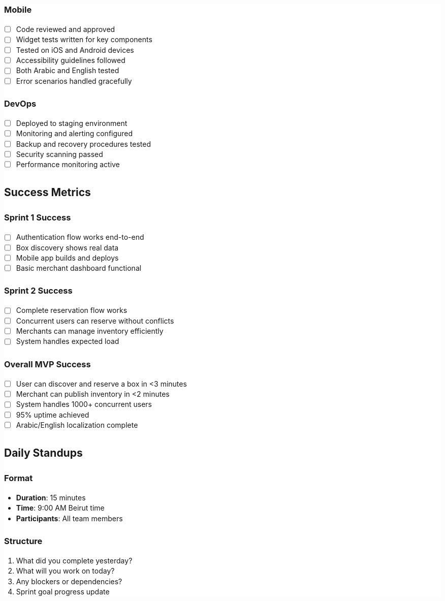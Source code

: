 ### Mobile
- [ ] Code reviewed and approved
- [ ] Widget tests written for key components
- [ ] Tested on iOS and Android devices
- [ ] Accessibility guidelines followed
- [ ] Both Arabic and English tested
- [ ] Error scenarios handled gracefully

### DevOps
- [ ] Deployed to staging environment
- [ ] Monitoring and alerting configured
- [ ] Backup and recovery procedures tested
- [ ] Security scanning passed
- [ ] Performance monitoring active

## Success Metrics

### Sprint 1 Success
- [ ] Authentication flow works end-to-end
- [ ] Box discovery shows real data
- [ ] Mobile app builds and deploys
- [ ] Basic merchant dashboard functional

### Sprint 2 Success
- [ ] Complete reservation flow works
- [ ] Concurrent users can reserve without conflicts
- [ ] Merchants can manage inventory efficiently
- [ ] System handles expected load

### Overall MVP Success
- [ ] User can discover and reserve a box in <3 minutes
- [ ] Merchant can publish inventory in <2 minutes
- [ ] System handles 1000+ concurrent users
- [ ] 95% uptime achieved
- [ ] Arabic/English localization complete

## Daily Standups

### Format
- **Duration**: 15 minutes
- **Time**: 9:00 AM Beirut time
- **Participants**: All team members

### Structure
1. What did you complete yesterday?
2. What will you work on today?
3. Any blockers or dependencies?
4. Sprint goal progress update
